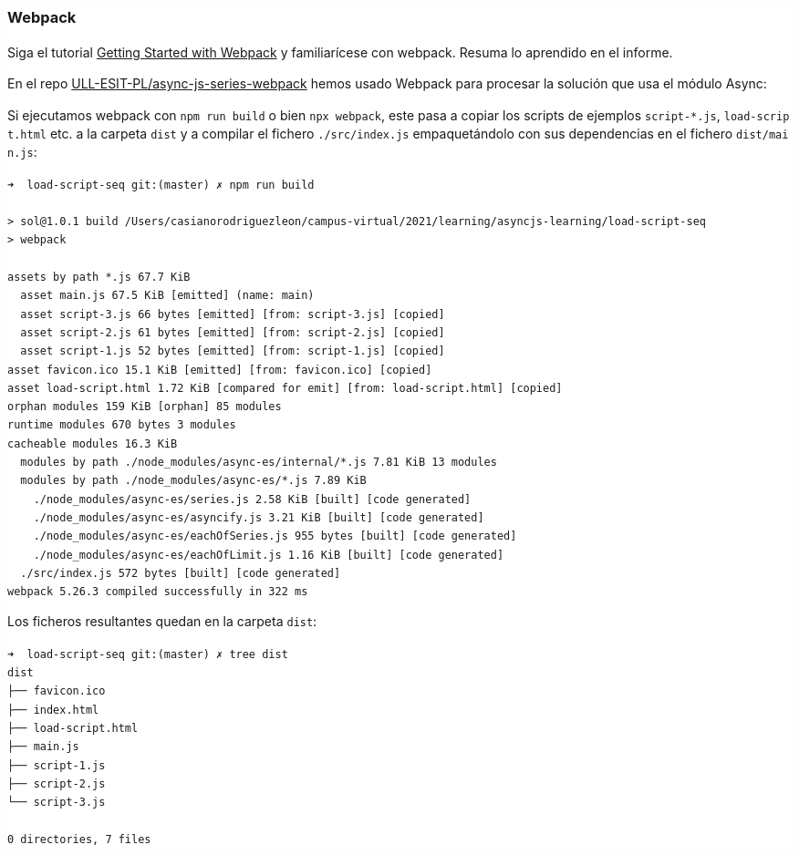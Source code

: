 ### Webpack

Siga el tutorial [Getting Started with Webpack](https://webpack.js.org/guides/getting-started/) y familiarícese con webpack. Resuma lo aprendido en el informe.

En el repo [ULL-ESIT-PL/async-js-series-webpack](https://github.com/ULL-ESIT-PL/async-js-series-webpack) hemos usado Webpack para procesar la solución que usa el módulo Async:

Si ejecutamos webpack con `npm run build` o bien `npx webpack`, este pasa a copiar los scripts de ejemplos `script-*.js`, `load-script.html` etc. a la carpeta `dist` y a compilar el fichero `./src/index.js` empaquetándolo con sus dependencias en el fichero `dist/main.js`:


```
➜  load-script-seq git:(master) ✗ npm run build

> sol@1.0.1 build /Users/casianorodriguezleon/campus-virtual/2021/learning/asyncjs-learning/load-script-seq
> webpack

assets by path *.js 67.7 KiB
  asset main.js 67.5 KiB [emitted] (name: main)
  asset script-3.js 66 bytes [emitted] [from: script-3.js] [copied]
  asset script-2.js 61 bytes [emitted] [from: script-2.js] [copied]
  asset script-1.js 52 bytes [emitted] [from: script-1.js] [copied]
asset favicon.ico 15.1 KiB [emitted] [from: favicon.ico] [copied]
asset load-script.html 1.72 KiB [compared for emit] [from: load-script.html] [copied]
orphan modules 159 KiB [orphan] 85 modules
runtime modules 670 bytes 3 modules
cacheable modules 16.3 KiB
  modules by path ./node_modules/async-es/internal/*.js 7.81 KiB 13 modules
  modules by path ./node_modules/async-es/*.js 7.89 KiB
    ./node_modules/async-es/series.js 2.58 KiB [built] [code generated]
    ./node_modules/async-es/asyncify.js 3.21 KiB [built] [code generated]
    ./node_modules/async-es/eachOfSeries.js 955 bytes [built] [code generated]
    ./node_modules/async-es/eachOfLimit.js 1.16 KiB [built] [code generated]
  ./src/index.js 572 bytes [built] [code generated]
webpack 5.26.3 compiled successfully in 322 ms
```

Los ficheros resultantes quedan en la carpeta `dist`:

```
➜  load-script-seq git:(master) ✗ tree dist 
dist
├── favicon.ico
├── index.html
├── load-script.html
├── main.js
├── script-1.js
├── script-2.js
└── script-3.js

0 directories, 7 files
```
